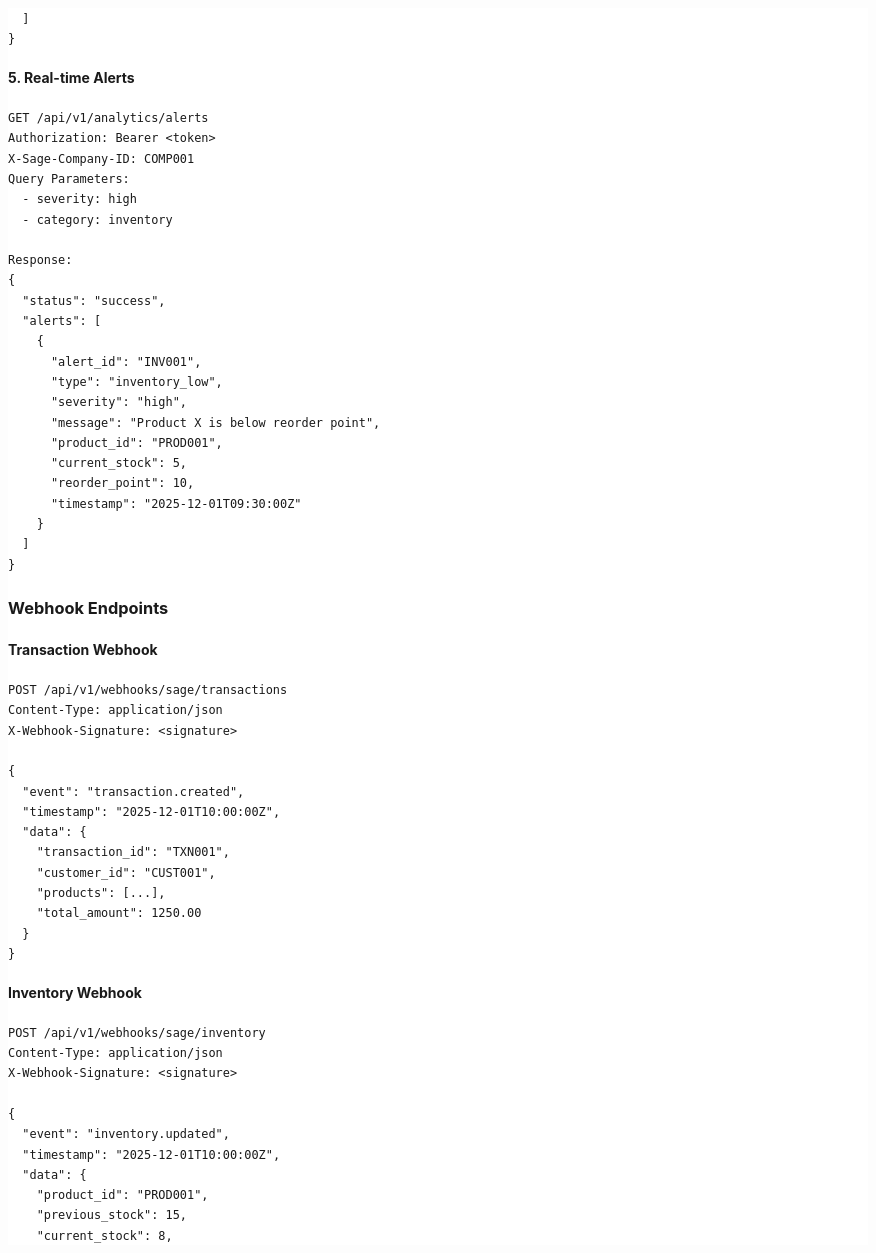 ```http
  ]
}
```

#### 5. Real-time Alerts
```http
GET /api/v1/analytics/alerts
Authorization: Bearer <token>
X-Sage-Company-ID: COMP001
Query Parameters:
  - severity: high
  - category: inventory

Response:
{
  "status": "success",
  "alerts": [
    {
      "alert_id": "INV001",
      "type": "inventory_low",
      "severity": "high",
      "message": "Product X is below reorder point",
      "product_id": "PROD001",
      "current_stock": 5,
      "reorder_point": 10,
      "timestamp": "2025-12-01T09:30:00Z"
    }
  ]
}
```

### Webhook Endpoints

#### Transaction Webhook
```http
POST /api/v1/webhooks/sage/transactions
Content-Type: application/json
X-Webhook-Signature: <signature>

{
  "event": "transaction.created",
  "timestamp": "2025-12-01T10:00:00Z",
  "data": {
    "transaction_id": "TXN001",
    "customer_id": "CUST001",
    "products": [...],
    "total_amount": 1250.00
  }
}
```

#### Inventory Webhook
```http
POST /api/v1/webhooks/sage/inventory
Content-Type: application/json
X-Webhook-Signature: <signature>

{
  "event": "inventory.updated",
  "timestamp": "2025-12-01T10:00:00Z",
  "data": {
    "product_id": "PROD001",
    "previous_stock": 15,
    "current_stock": 8,
```